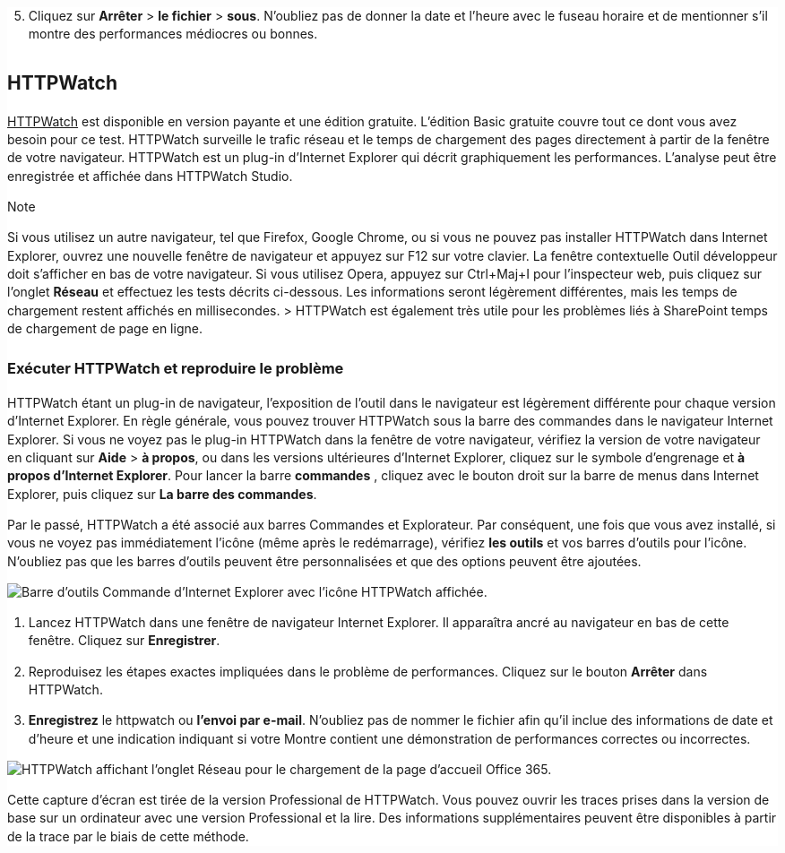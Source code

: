 5. Cliquez sur **Arrêter** \> **le fichier** \> **sous**. N’oubliez pas de donner la date et l’heure avec le fuseau horaire et de mentionner s’il montre des performances médiocres ou bonnes.

## <a name="httpwatch"></a>HTTPWatch

[HTTPWatch](https://www.httpwatch.com/download/) est disponible en version payante et une édition gratuite. L’édition Basic gratuite couvre tout ce dont vous avez besoin pour ce test. HTTPWatch surveille le trafic réseau et le temps de chargement des pages directement à partir de la fenêtre de votre navigateur. HTTPWatch est un plug-in d’Internet Explorer qui décrit graphiquement les performances. L’analyse peut être enregistrée et affichée dans HTTPWatch Studio.

> [!NOTE]
> Si vous utilisez un autre navigateur, tel que Firefox, Google Chrome, ou si vous ne pouvez pas installer HTTPWatch dans Internet Explorer, ouvrez une nouvelle fenêtre de navigateur et appuyez sur F12 sur votre clavier. La fenêtre contextuelle Outil développeur doit s’afficher en bas de votre navigateur. Si vous utilisez Opera, appuyez sur Ctrl+Maj+I pour l’inspecteur web, puis cliquez sur l’onglet **Réseau** et effectuez les tests décrits ci-dessous. Les informations seront légèrement différentes, mais les temps de chargement restent affichés en millisecondes. > HTTPWatch est également très utile pour les problèmes liés à SharePoint temps de chargement de page en ligne.

### <a name="run-httpwatch-and-reproduce-the-issue"></a>Exécuter HTTPWatch et reproduire le problème

HTTPWatch étant un plug-in de navigateur, l’exposition de l’outil dans le navigateur est légèrement différente pour chaque version d’Internet Explorer. En règle générale, vous pouvez trouver HTTPWatch sous la barre des commandes dans le navigateur Internet Explorer. Si vous ne voyez pas le plug-in HTTPWatch dans la fenêtre de votre navigateur, vérifiez la version de votre navigateur en cliquant sur **Aide** \> **à propos**, ou dans les versions ultérieures d’Internet Explorer, cliquez sur le symbole d’engrenage et **à propos d’Internet Explorer**. Pour lancer la barre **commandes** , cliquez avec le bouton droit sur la barre de menus dans Internet Explorer, puis cliquez sur **La barre des commandes**.

Par le passé, HTTPWatch a été associé aux barres Commandes et Explorateur. Par conséquent, une fois que vous avez installé, si vous ne voyez pas immédiatement l’icône (même après le redémarrage), vérifiez **les outils** et vos barres d’outils pour l’icône. N’oubliez pas que les barres d’outils peuvent être personnalisées et que des options peuvent être ajoutées.

![Barre d’outils Commande d’Internet Explorer avec l’icône HTTPWatch affichée.](../media/198590b0-d7b1-4bff-a6ad-e4ec3a1e83df.png)

1. Lancez HTTPWatch dans une fenêtre de navigateur Internet Explorer. Il apparaîtra ancré au navigateur en bas de cette fenêtre. Cliquez sur **Enregistrer**.

2. Reproduisez les étapes exactes impliquées dans le problème de performances. Cliquez sur le bouton **Arrêter** dans HTTPWatch.

3. **Enregistrez** le httpwatch ou **l’envoi par e-mail**. N’oubliez pas de nommer le fichier afin qu’il inclue des informations de date et d’heure et une indication indiquant si votre Montre contient une démonstration de performances correctes ou incorrectes.

![HTTPWatch affichant l’onglet Réseau pour le chargement de la page d’accueil Office 365.](../media/021a2c64-d581-49fd-adf4-4c364f589d75.PNG)

Cette capture d’écran est tirée de la version Professional de HTTPWatch. Vous pouvez ouvrir les traces prises dans la version de base sur un ordinateur avec une version Professional et la lire. Des informations supplémentaires peuvent être disponibles à partir de la trace par le biais de cette méthode.

